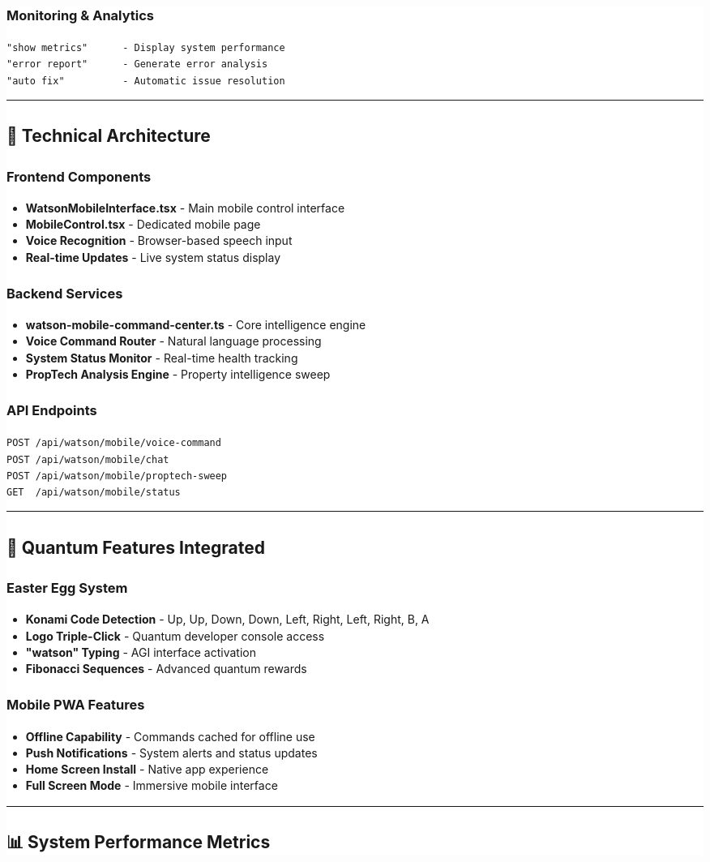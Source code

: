 ### Monitoring & Analytics
```
"show metrics"      - Display system performance
"error report"      - Generate error analysis
"auto fix"          - Automatic issue resolution
```

---

## 🔧 Technical Architecture

### Frontend Components
- **WatsonMobileInterface.tsx** - Main mobile control interface
- **MobileControl.tsx** - Dedicated mobile page
- **Voice Recognition** - Browser-based speech input
- **Real-time Updates** - Live system status display

### Backend Services
- **watson-mobile-command-center.ts** - Core intelligence engine
- **Voice Command Router** - Natural language processing
- **System Status Monitor** - Real-time health tracking
- **PropTech Analysis Engine** - Property intelligence sweep

### API Endpoints
```
POST /api/watson/mobile/voice-command
POST /api/watson/mobile/chat
POST /api/watson/mobile/proptech-sweep
GET  /api/watson/mobile/status
```

---

## 🎯 Quantum Features Integrated

### Easter Egg System
- **Konami Code Detection** - Up, Up, Down, Down, Left, Right, Left, Right, B, A
- **Logo Triple-Click** - Quantum developer console access
- **"watson" Typing** - AGI interface activation
- **Fibonacci Sequences** - Advanced quantum rewards

### Mobile PWA Features
- **Offline Capability** - Commands cached for offline use
- **Push Notifications** - System alerts and status updates
- **Home Screen Install** - Native app experience
- **Full Screen Mode** - Immersive mobile interface

---

## 📊 System Performance Metrics
